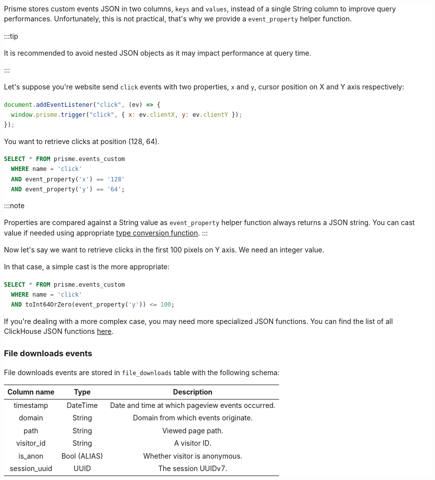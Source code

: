 Prisme stores custom events JSON in two columns, `keys` and `values`, instead of
a single String column to improve query performances. Unfortunately, this is not
practical, that's why we provide a `event_property` helper function.

:::tip

It is recommended to avoid nested JSON objects as it may impact performance at
query time.

:::

Let's suppose you're website send `click` events with two properties, `x` and
`y`, cursor position on X and Y axis respectively:

```js
document.addEventListener("click", (ev) => {
  window.prisme.trigger("click", { x: ev.clientX, y: ev.clientY });
});
```

You want to retrieve clicks at position (128, 64).

```SQL
SELECT * FROM prisme.events_custom
  WHERE name = 'click'
  AND event_property('x') == '128'
  AND event_property('y') == '64';
```

:::note

Properties are compared against a String value as `event_property` helper
function always returns a JSON string. You can cast value if needed using
appropriate
[type conversion function](https://clickhouse.com/docs/en/sql-reference/functions/type-conversion-functions).
:::

Now let's say we want to retrieve clicks in the first 100 pixels on Y axis. We
need an integer value.

In that case, a simple cast is the more appropriate:

```SQL
SELECT * FROM prisme.events_custom
  WHERE name = 'click'
  AND toInt64OrZero(event_property('y')) <= 100;
```

If you're dealing with a more complex case, you may need more specialized JSON
functions. You can find the list of all ClickHouse JSON functions
[here](https://clickhouse.com/docs/en/sql-reference/functions/json-functions).

### File downloads events

File downloads events are stored in `file_downloads` table with the following
schema:

|    Column name    |          Type           |                   Description                    |
| :---------------: | :---------------------: | :----------------------------------------------: |
|     timestamp     |        DateTime         | Date and time at which pageview events occurred. |
|      domain       |         String          |       Domain from which events originate.        |
|       path        |         String          |                Viewed page path.                 |
|    visitor_id     |         String          |                  A visitor ID.                   |
|      is_anon      |      Bool (ALIAS)       |          Whether visitor is anonymous.           |
|   session_uuid    |          UUID           |               The session UUIDv7.                |